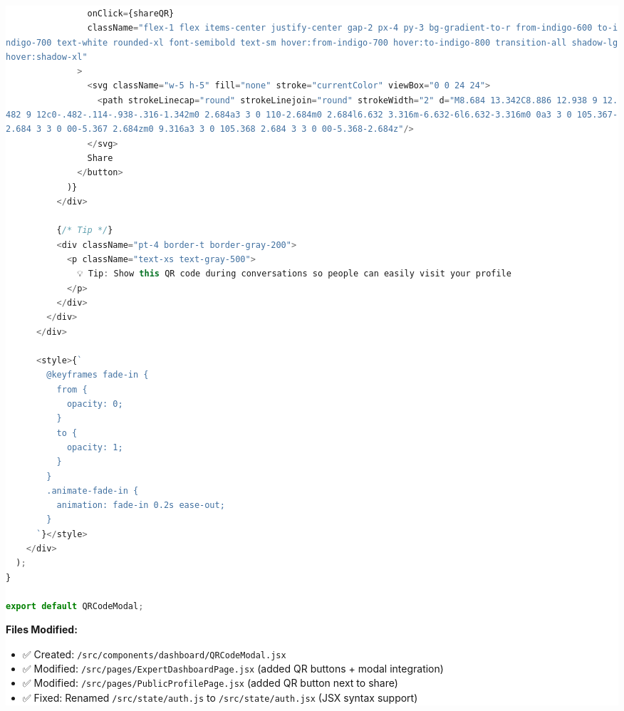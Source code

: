 ```javascript
                onClick={shareQR}
                className="flex-1 flex items-center justify-center gap-2 px-4 py-3 bg-gradient-to-r from-indigo-600 to-indigo-700 text-white rounded-xl font-semibold text-sm hover:from-indigo-700 hover:to-indigo-800 transition-all shadow-lg hover:shadow-xl"
              >
                <svg className="w-5 h-5" fill="none" stroke="currentColor" viewBox="0 0 24 24">
                  <path strokeLinecap="round" strokeLinejoin="round" strokeWidth="2" d="M8.684 13.342C8.886 12.938 9 12.482 9 12c0-.482-.114-.938-.316-1.342m0 2.684a3 3 0 110-2.684m0 2.684l6.632 3.316m-6.632-6l6.632-3.316m0 0a3 3 0 105.367-2.684 3 3 0 00-5.367 2.684zm0 9.316a3 3 0 105.368 2.684 3 3 0 00-5.368-2.684z"/>
                </svg>
                Share
              </button>
            )}
          </div>

          {/* Tip */}
          <div className="pt-4 border-t border-gray-200">
            <p className="text-xs text-gray-500">
              💡 Tip: Show this QR code during conversations so people can easily visit your profile
            </p>
          </div>
        </div>
      </div>

      <style>{`
        @keyframes fade-in {
          from {
            opacity: 0;
          }
          to {
            opacity: 1;
          }
        }
        .animate-fade-in {
          animation: fade-in 0.2s ease-out;
        }
      `}</style>
    </div>
  );
}

export default QRCodeModal;
```

**Files Modified:**
- ✅ Created: `/src/components/dashboard/QRCodeModal.jsx`
- ✅ Modified: `/src/pages/ExpertDashboardPage.jsx` (added QR buttons + modal integration)
- ✅ Modified: `/src/pages/PublicProfilePage.jsx` (added QR button next to share)
- ✅ Fixed: Renamed `/src/state/auth.js` to `/src/state/auth.jsx` (JSX syntax support)
